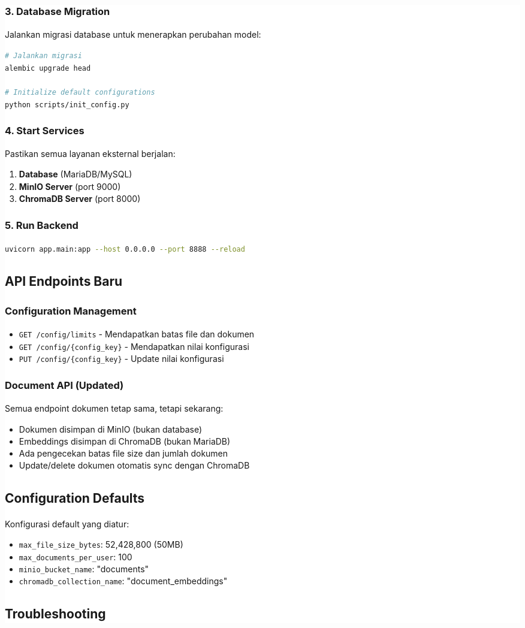 ### 3. Database Migration

Jalankan migrasi database untuk menerapkan perubahan model:

```bash
# Jalankan migrasi
alembic upgrade head

# Initialize default configurations
python scripts/init_config.py
```

### 4. Start Services

Pastikan semua layanan eksternal berjalan:

1. **Database** (MariaDB/MySQL)
2. **MinIO Server** (port 9000)
3. **ChromaDB Server** (port 8000)

### 5. Run Backend

```bash
uvicorn app.main:app --host 0.0.0.0 --port 8888 --reload
```

## API Endpoints Baru

### Configuration Management

- `GET /config/limits` - Mendapatkan batas file dan dokumen
- `GET /config/{config_key}` - Mendapatkan nilai konfigurasi
- `PUT /config/{config_key}` - Update nilai konfigurasi

### Document API (Updated)

Semua endpoint dokumen tetap sama, tetapi sekarang:
- Dokumen disimpan di MinIO (bukan database)
- Embeddings disimpan di ChromaDB (bukan MariaDB)
- Ada pengecekan batas file size dan jumlah dokumen
- Update/delete dokumen otomatis sync dengan ChromaDB

## Configuration Defaults

Konfigurasi default yang diatur:

- `max_file_size_bytes`: 52,428,800 (50MB)
- `max_documents_per_user`: 100
- `minio_bucket_name`: "documents"
- `chromadb_collection_name`: "document_embeddings"

## Troubleshooting
